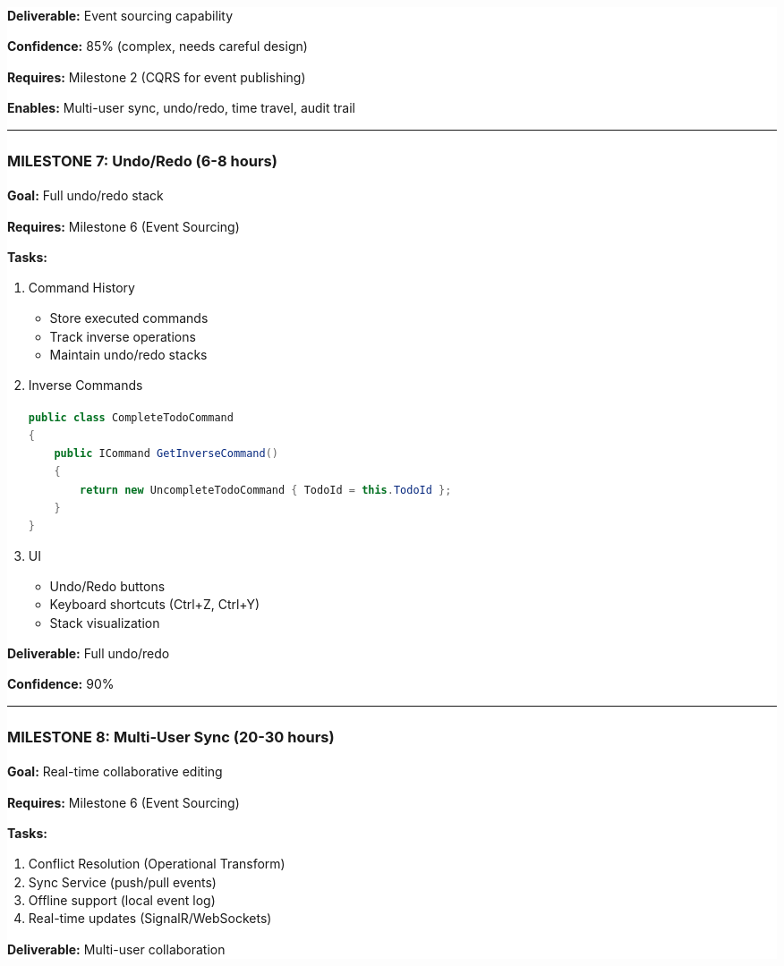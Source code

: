 **Deliverable:** Event sourcing capability

**Confidence:** 85% (complex, needs careful design)

**Requires:** Milestone 2 (CQRS for event publishing)

**Enables:** Multi-user sync, undo/redo, time travel, audit trail

---

### **MILESTONE 7: Undo/Redo** (6-8 hours)

**Goal:** Full undo/redo stack

**Requires:** Milestone 6 (Event Sourcing)

**Tasks:**
1. Command History
   - Store executed commands
   - Track inverse operations
   - Maintain undo/redo stacks

2. Inverse Commands
   ```csharp
   public class CompleteTodoCommand
   {
       public ICommand GetInverseCommand()
       {
           return new UncompleteTodoCommand { TodoId = this.TodoId };
       }
   }
   ```

3. UI
   - Undo/Redo buttons
   - Keyboard shortcuts (Ctrl+Z, Ctrl+Y)
   - Stack visualization

**Deliverable:** Full undo/redo

**Confidence:** 90%

---

### **MILESTONE 8: Multi-User Sync** (20-30 hours)

**Goal:** Real-time collaborative editing

**Requires:** Milestone 6 (Event Sourcing)

**Tasks:**
1. Conflict Resolution (Operational Transform)
2. Sync Service (push/pull events)
3. Offline support (local event log)
4. Real-time updates (SignalR/WebSockets)

**Deliverable:** Multi-user collaboration
